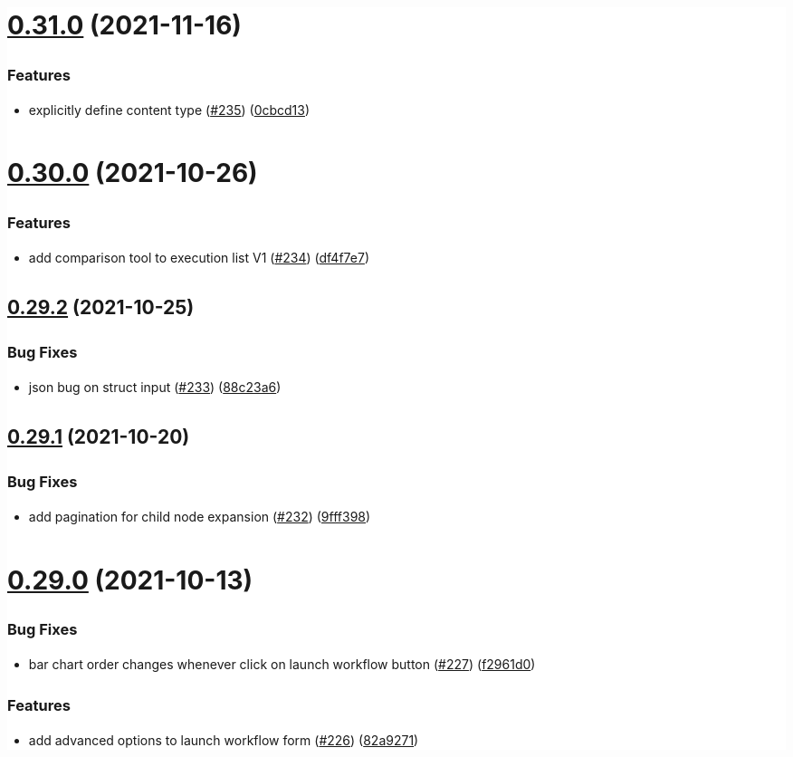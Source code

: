 # [0.31.0](http://github.com/lyft/flyteconsole/compare/v0.30.0...v0.31.0) (2021-11-16)

### Features

- explicitly define content type ([#235](http://github.com/lyft/flyteconsole/issues/235)) ([0cbcd13](http://github.com/lyft/flyteconsole/commit/0cbcd134eda192424d59a19bc0f57256e314181d))

# [0.30.0](http://github.com/lyft/flyteconsole/compare/v0.29.2...v0.30.0) (2021-10-26)

### Features

- add comparison tool to execution list V1 ([#234](http://github.com/lyft/flyteconsole/issues/234)) ([df4f7e7](http://github.com/lyft/flyteconsole/commit/df4f7e75d179dfa4efb2f3cf8c6ce3f03fe27899))

## [0.29.2](http://github.com/lyft/flyteconsole/compare/v0.29.1...v0.29.2) (2021-10-25)

### Bug Fixes

- json bug on struct input ([#233](http://github.com/lyft/flyteconsole/issues/233)) ([88c23a6](http://github.com/lyft/flyteconsole/commit/88c23a6ee9f598c9cf31f1999cf6a9c712d8d6e0))

## [0.29.1](http://github.com/lyft/flyteconsole/compare/v0.29.0...v0.29.1) (2021-10-20)

### Bug Fixes

- add pagination for child node expansion ([#232](http://github.com/lyft/flyteconsole/issues/232)) ([9fff398](http://github.com/lyft/flyteconsole/commit/9fff398009c77933928ec79ff74f493e7d113843))

# [0.29.0](http://github.com/lyft/flyteconsole/compare/v0.28.3...v0.29.0) (2021-10-13)

### Bug Fixes

- bar chart order changes whenever click on launch workflow button ([#227](http://github.com/lyft/flyteconsole/issues/227)) ([f2961d0](http://github.com/lyft/flyteconsole/commit/f2961d015271169d8b996093d8488358d2700f78))

### Features

- add advanced options to launch workflow form ([#226](http://github.com/lyft/flyteconsole/issues/226)) ([82a9271](http://github.com/lyft/flyteconsole/commit/82a9271eba73e2bc4742baf299661c35e347e283))
